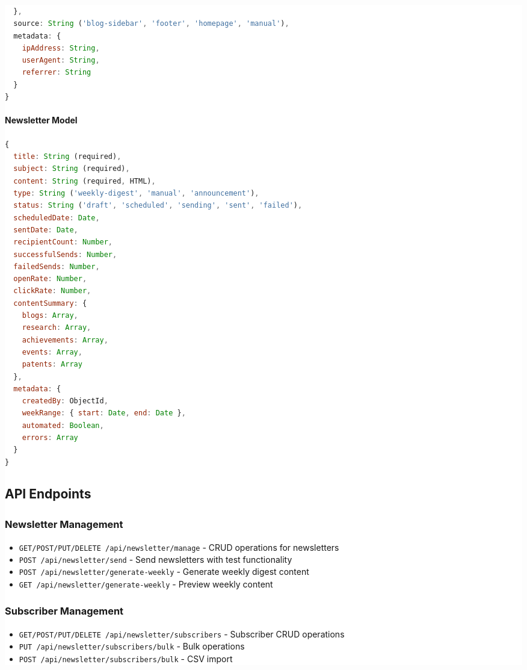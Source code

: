```javascript
  },
  source: String ('blog-sidebar', 'footer', 'homepage', 'manual'),
  metadata: {
    ipAddress: String,
    userAgent: String,
    referrer: String
  }
}
```

#### Newsletter Model
```javascript
{
  title: String (required),
  subject: String (required),
  content: String (required, HTML),
  type: String ('weekly-digest', 'manual', 'announcement'),
  status: String ('draft', 'scheduled', 'sending', 'sent', 'failed'),
  scheduledDate: Date,
  sentDate: Date,
  recipientCount: Number,
  successfulSends: Number,
  failedSends: Number,
  openRate: Number,
  clickRate: Number,
  contentSummary: {
    blogs: Array,
    research: Array,
    achievements: Array,
    events: Array,
    patents: Array
  },
  metadata: {
    createdBy: ObjectId,
    weekRange: { start: Date, end: Date },
    automated: Boolean,
    errors: Array
  }
}
```

## API Endpoints

### Newsletter Management
- `GET/POST/PUT/DELETE /api/newsletter/manage` - CRUD operations for newsletters
- `POST /api/newsletter/send` - Send newsletters with test functionality
- `POST /api/newsletter/generate-weekly` - Generate weekly digest content
- `GET /api/newsletter/generate-weekly` - Preview weekly content

### Subscriber Management
- `GET/POST/PUT/DELETE /api/newsletter/subscribers` - Subscriber CRUD operations
- `PUT /api/newsletter/subscribers/bulk` - Bulk operations
- `POST /api/newsletter/subscribers/bulk` - CSV import
